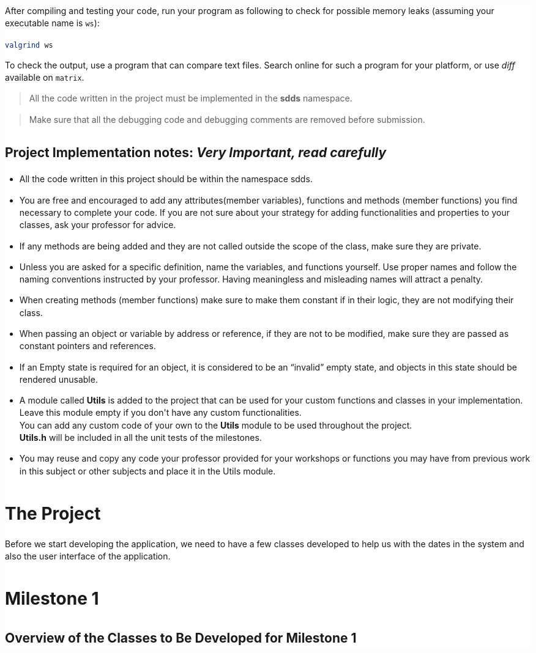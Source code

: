 After compiling and testing your code, run your program as following to check for possible memory leaks (assuming your executable name is `ws`):

```bash
valgrind ws
```

To check the output, use a program that can compare text files.  Search online for such a program for your platform, or use *diff* available on `matrix`.

> All the code written in the project must be implemented in the **sdds** namespace.

> Make sure that all the debugging code and debugging comments are removed before submission.

## Project Implementation notes:  *Very Important, read carefully*
- All the code written in this project should be within the namespace sdds.
- You are free and encouraged to add any attributes(member variables), functions and methods (member functions) you find necessary to complete your code. If you are not sure about your strategy for adding functionalities and properties to your classes, ask your professor for advice.  
- If any methods are being added and they are not called outside the scope of the class, make sure they are private.

- Unless you are asked for a specific definition, name the variables, and functions yourself. Use proper names and follow the naming conventions instructed by your professor. Having meaningless and misleading names will attract a penalty.

- When creating methods (member functions) make sure to make them constant if in their logic, they are not modifying their class.

- When passing an object or variable by address or reference, if they are not to be modified, make sure they are passed as constant pointers and references.

- If an Empty state is required for an object, it is considered to be an “invalid” empty state, and objects in this state should be rendered unusable.

- A module called **Utils** is added to the project that can be used for your custom functions and classes in your implementation. Leave this module empty if you don't have any custom functionalities. <br />
You can add any custom code of your own to the **Utils** module to be used throughout the project. <br />  **Utils.h** will be included in all the unit tests of the milestones. 

- You may reuse and copy any code your professor provided for your workshops or functions you may have from previous work in this subject or other subjects and place it in the Utils module. 

# The Project

Before we start developing the application, we need to have a few classes developed to help us with the dates in the system and also the user interface of the application. 


# Milestone 1

## Overview of the Classes to Be Developed for Milestone 1
